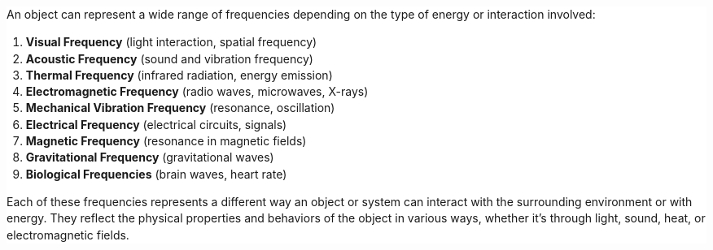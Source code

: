 An object can represent a wide range of frequencies depending on the type of energy or interaction involved:

1. **Visual Frequency** (light interaction, spatial frequency)
2. **Acoustic Frequency** (sound and vibration frequency)
3. **Thermal Frequency** (infrared radiation, energy emission)
4. **Electromagnetic Frequency** (radio waves, microwaves, X-rays)
5. **Mechanical Vibration Frequency** (resonance, oscillation)
6. **Electrical Frequency** (electrical circuits, signals)
7. **Magnetic Frequency** (resonance in magnetic fields)
8. **Gravitational Frequency** (gravitational waves)
9. **Biological Frequencies** (brain waves, heart rate)

Each of these frequencies represents a different way an object or system can interact with the surrounding environment or with energy. They reflect the physical properties and behaviors of the object in various ways, whether it’s through light, sound, heat, or electromagnetic fields.